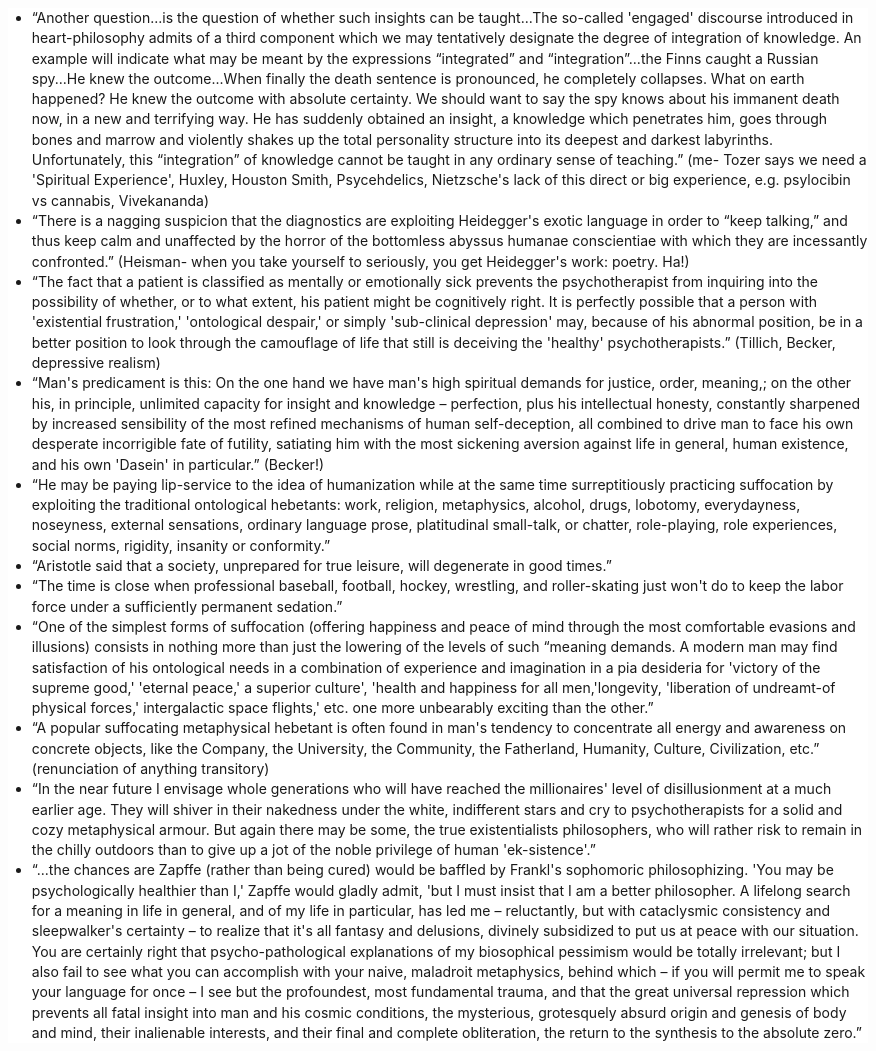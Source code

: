- “Another question...is the question of whether such insights can be taught...The so-called 'engaged' discourse introduced in heart-philosophy admits of a third component which we may tentatively designate the degree of integration of knowledge.  An example will indicate what may be meant by the expressions “integrated” and “integration”...the Finns caught a Russian spy...He knew the outcome...When finally the death sentence is pronounced, he completely collapses.  What on earth happened?  He knew the outcome with absolute certainty.  We should want to say the spy knows about his immanent death now, in a new and terrifying way.  He has suddenly obtained an insight, a knowledge which penetrates him, goes through bones and marrow and violently shakes up the total personality structure into its deepest and darkest labyrinths.  Unfortunately, this “integration” of knowledge cannot be taught in any ordinary sense of teaching.” (me- Tozer says we need a 'Spiritual Experience', Huxley, Houston Smith, Psycehdelics, Nietzsche's lack of this direct or big experience, e.g. psylocibin vs cannabis, Vivekananda)
- “There is a nagging suspicion that the diagnostics are exploiting Heidegger's exotic language in order to “keep talking,” and thus keep calm and unaffected by the horror of the bottomless abyssus humanae conscientiae with which they are incessantly confronted.” (Heisman- when you take yourself to seriously, you get Heidegger's work: poetry.  Ha!)
- “The fact that a patient is classified as mentally or emotionally sick prevents the psychotherapist from inquiring into the possibility of whether, or to what extent, his patient might be cognitively right.  It is perfectly possible that a person with 'existential frustration,' 'ontological despair,' or simply 'sub-clinical depression' may, because of his abnormal position, be in a better position to look through the camouflage of life that still is deceiving the 'healthy' psychotherapists.” (Tillich, Becker, depressive realism)
- “Man's predicament is this: On the one hand we have man's high spiritual demands for justice, order, meaning,; on the other his, in principle, unlimited capacity for insight and knowledge – perfection, plus his intellectual honesty, constantly sharpened by increased sensibility of the most refined mechanisms of human self-deception, all combined to drive man to face his own desperate incorrigible fate of futility, satiating him with the most sickening aversion against life in general, human existence, and his own 'Dasein' in particular.” (Becker!)
- “He may be paying lip-service to the idea of humanization while at the same time surreptitiously practicing suffocation by exploiting the traditional ontological hebetants: work, religion, metaphysics, alcohol, drugs, lobotomy, everydayness, noseyness, external sensations, ordinary language prose, platitudinal small-talk, or chatter, role-playing, role experiences, social norms, rigidity, insanity or conformity.”
- “Aristotle said that a society, unprepared for true leisure, will degenerate in good times.”
- “The time is close when professional baseball, football, hockey, wrestling, and roller-skating just won't do to keep the labor force under a sufficiently permanent sedation.”
- “One of the simplest forms of suffocation (offering happiness and peace of mind through the most comfortable evasions and illusions) consists in nothing more than just the lowering of the levels of such “meaning demands.  A modern man may find satisfaction of his ontological needs in a combination of experience and imagination in a pia desideria for 'victory of the supreme good,' 'eternal peace,' a superior culture', 'health and happiness for all men,'longevity, 'liberation of undreamt-of physical forces,' intergalactic space flights,' etc. one more unbearably exciting than the other.”
- “A popular suffocating metaphysical hebetant is often found in man's tendency to concentrate all energy and awareness on concrete objects, like the Company, the University, the Community, the Fatherland, Humanity, Culture, Civilization, etc.” (renunciation of anything transitory)
- “In the near future I envisage whole generations who will have reached the millionaires' level of disillusionment at a much earlier age.  They will shiver in their nakedness under the white, indifferent stars and cry to psychotherapists for a solid and cozy metaphysical armour.  But again there may be some, the true existentialists philosophers, who will rather risk to remain in the chilly outdoors than to give up a jot of the noble privilege of human 'ek-sistence'.”
- “...the chances are Zapffe (rather than being cured) would be baffled by Frankl's sophomoric philosophizing.  'You may be psychologically healthier than I,' Zapffe would gladly admit, 'but I must insist that I am a better philosopher.  A lifelong search for a meaning in life in general, and of my life in particular, has led me – reluctantly, but with cataclysmic consistency and sleepwalker's certainty – to realize that it's all fantasy and delusions, divinely subsidized to put us at peace with our situation.  You are certainly right that psycho-pathological explanations of my biosophical pessimism would be totally irrelevant; but I also fail to see what you can accomplish with your naive, maladroit metaphysics, behind which – if you will permit me to speak your language for once – I see but the profoundest, most fundamental trauma, and that the great universal repression which prevents all fatal insight into man and his cosmic conditions, the mysterious, grotesquely absurd origin and genesis of body and mind, their inalienable interests, and their final and complete obliteration, the return to the synthesis to the absolute zero.”